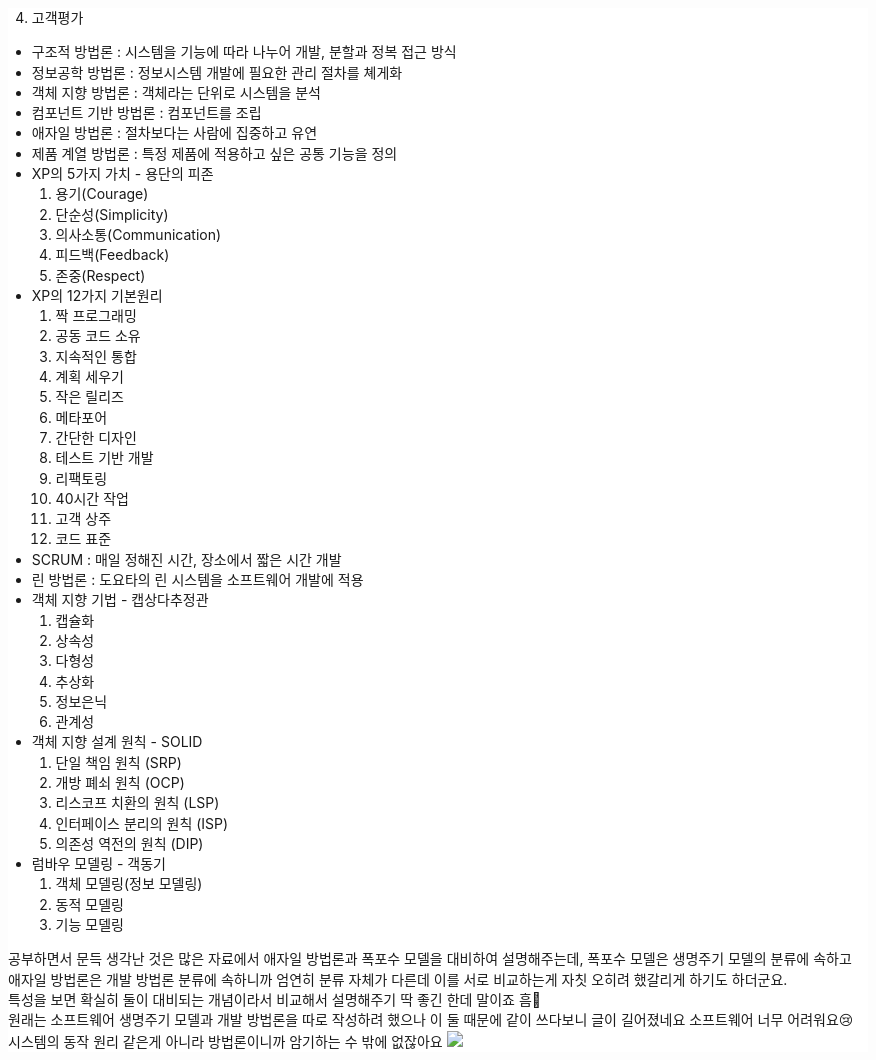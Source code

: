   4. 고객평가
- 구조적 방법론 : 시스템을 기능에 따라 나누어 개발, 분할과 정복 접근 방식
- 정보공학 방법론 : 정보시스템 개발에 필요한 관리 절차를 쳬게화
- 객체 지향 방법론 : 객체라는 단위로 시스템을 분석
- 컴포넌트 기반 방법론 : 컴포넌트를 조립
- 애자일 방법론 : 절차보다는 사람에 집중하고 유연
- 제품 계열 방법론 : 특정 제품에 적용하고 싶은 공통 기능을 정의
- XP의 5가지 가치 - 용단의 피존
  1. 용기(Courage)
  2. 단순성(Simplicity)
  3. 의사소통(Communication)
  4. 피드백(Feedback)
  5. 존중(Respect)
- XP의 12가지 기본원리
  1. 짝 프로그래밍
  2. 공동 코드 소유
  3. 지속적인 통합
  4. 계획 세우기
  5. 작은 릴리즈
  6. 메타포어
  7. 간단한 디자인
  8. 테스트 기반 개발
  9. 리팩토링
  10. 40시간 작업
  11. 고객 상주
  12. 코드 표준
- SCRUM : 매일 정해진 시간, 장소에서 짧은 시간 개발
- 린 방법론 : 도요타의 린 시스템을 소프트웨어 개발에 적용
- 객체 지향 기법 - 캡상다추정관
  1. 캡슐화
  2. 상속성
  3. 다형성
  4. 추상화
  5. 정보은닉
  6. 관계성
- 객체 지향 설계 원칙 - SOLID
  1. 단일 책임 원칙 (SRP)
  2. 개방 폐쇠 원칙 (OCP)
  3. 리스코프 치환의 원칙 (LSP)
  4. 인터페이스 분리의 원칙 (ISP)
  5. 의존성 역전의 원칙 (DIP)
- 럼바우 모델링 - 객동기
  1. 객체 모델링(정보 모델링)
  2. 동적 모델링
  3. 기능 모델링

공부하면서 문득 생각난 것은 많은 자료에서 애자일 방법론과 폭포수 모델을 대비하여 설명해주는데, 폭포수 모델은 생명주기 모델의 분류에 속하고 애자일 방법론은 개발 방법론 분류에 속하니까 엄연히 분류 자체가 다른데 이를 서로 비교하는게 자칫 오히려 했갈리게 하기도 하더군요.  
특성을 보면 확실히 둘이 대비되는 개념이라서 비교해서 설명해주기 딱 좋긴 한데 말이죠 흠🤔  
원래는 소프트웨어 생명주기 모델과 개발 방법론을 따로 작성하려 했으나 이 둘 때문에 같이 쓰다보니 글이 길어졌네요 
소프트웨어 너무 어려워요😢  
시스템의 동작 원리 같은게 아니라 방법론이니까 암기하는 수 밖에 없잖아요
<img src="https://1.gall-img.com/hygall/files/attach/images/82/480/179/232/b0cdbb575c417b268fe85ec3addc41cf.jpg" width="250">